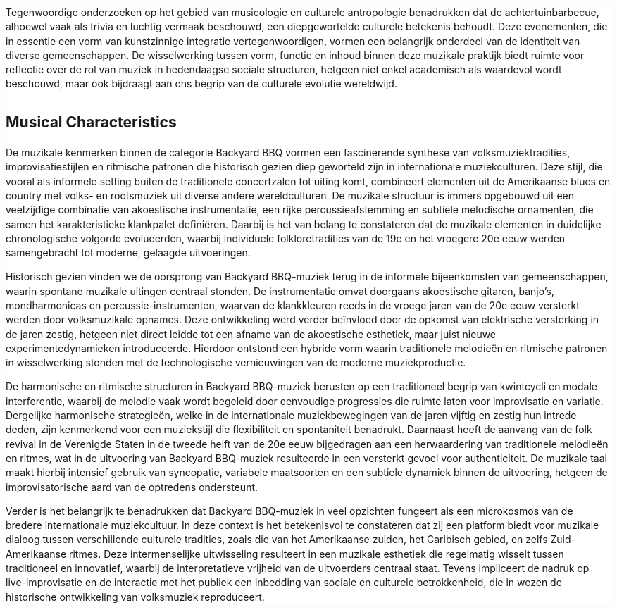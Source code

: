 Tegenwoordige onderzoeken op het gebied van musicologie en culturele antropologie benadrukken dat de
achtertuinbarbecue, alhoewel vaak als trivia en luchtig vermaak beschouwd, een diepgewortelde
culturele betekenis behoudt. Deze evenementen, die in essentie een vorm van kunstzinnige integratie
vertegenwoordigen, vormen een belangrijk onderdeel van de identiteit van diverse gemeenschappen. De
wisselwerking tussen vorm, functie en inhoud binnen deze muzikale praktijk biedt ruimte voor
reflectie over de rol van muziek in hedendaagse sociale structuren, hetgeen niet enkel academisch
als waardevol wordt beschouwd, maar ook bijdraagt aan ons begrip van de culturele evolutie
wereldwijd.

## Musical Characteristics

De muzikale kenmerken binnen de categorie Backyard BBQ vormen een fascinerende synthese van
volksmuziektradities, improvisatiestijlen en ritmische patronen die historisch gezien diep geworteld
zijn in internationale muziekculturen. Deze stijl, die vooral als informele setting buiten de
traditionele concertzalen tot uiting komt, combineert elementen uit de Amerikaanse blues en country
met volks- en rootsmuziek uit diverse andere wereldculturen. De muzikale structuur is immers
opgebouwd uit een veelzijdige combinatie van akoestische instrumentatie, een rijke
percussieafstemming en subtiele melodische ornamenten, die samen het karakteristieke klankpalet
definiëren. Daarbij is het van belang te constateren dat de muzikale elementen in duidelijke
chronologische volgorde evolueerden, waarbij individuele folkloretradities van de 19e en het
vroegere 20e eeuw werden samengebracht tot moderne, gelaagde uitvoeringen.

Historisch gezien vinden we de oorsprong van Backyard BBQ-muziek terug in de informele bijeenkomsten
van gemeenschappen, waarin spontane muzikale uitingen centraal stonden. De instrumentatie omvat
doorgaans akoestische gitaren, banjo’s, mondharmonicas en percussie-instrumenten, waarvan de
klankkleuren reeds in de vroege jaren van de 20e eeuw versterkt werden door volksmuzikale opnames.
Deze ontwikkeling werd verder beïnvloed door de opkomst van elektrische versterking in de jaren
zestig, hetgeen niet direct leidde tot een afname van de akoestische esthetiek, maar juist nieuwe
experimentedynamieken introduceerde. Hierdoor ontstond een hybride vorm waarin traditionele
melodieën en ritmische patronen in wisselwerking stonden met de technologische vernieuwingen van de
moderne muziekproductie.

De harmonische en ritmische structuren in Backyard BBQ-muziek berusten op een traditioneel begrip
van kwintcycli en modale interferentie, waarbij de melodie vaak wordt begeleid door eenvoudige
progressies die ruimte laten voor improvisatie en variatie. Dergelijke harmonische strategieën,
welke in de internationale muziekbewegingen van de jaren vijftig en zestig hun intrede deden, zijn
kenmerkend voor een muziekstijl die flexibiliteit en spontaniteit benadrukt. Daarnaast heeft de
aanvang van de folk revival in de Verenigde Staten in de tweede helft van de 20e eeuw bijgedragen
aan een herwaardering van traditionele melodieën en ritmes, wat in de uitvoering van Backyard
BBQ-muziek resulteerde in een versterkt gevoel voor authenticiteit. De muzikale taal maakt hierbij
intensief gebruik van syncopatie, variabele maatsoorten en een subtiele dynamiek binnen de
uitvoering, hetgeen de improvisatorische aard van de optredens ondersteunt.

Verder is het belangrijk te benadrukken dat Backyard BBQ-muziek in veel opzichten fungeert als een
microkosmos van de bredere internationale muziekcultuur. In deze context is het betekenisvol te
constateren dat zij een platform biedt voor muzikale dialoog tussen verschillende culturele
tradities, zoals die van het Amerikaanse zuiden, het Caribisch gebied, en zelfs Zuid-Amerikaanse
ritmes. Deze intermenselijke uitwisseling resulteert in een muzikale esthetiek die regelmatig
wisselt tussen traditioneel en innovatief, waarbij de interpretatieve vrijheid van de uitvoerders
centraal staat. Tevens impliceert de nadruk op live-improvisatie en de interactie met het publiek
een inbedding van sociale en culturele betrokkenheid, die in wezen de historische ontwikkeling van
volksmuziek reproduceert.
